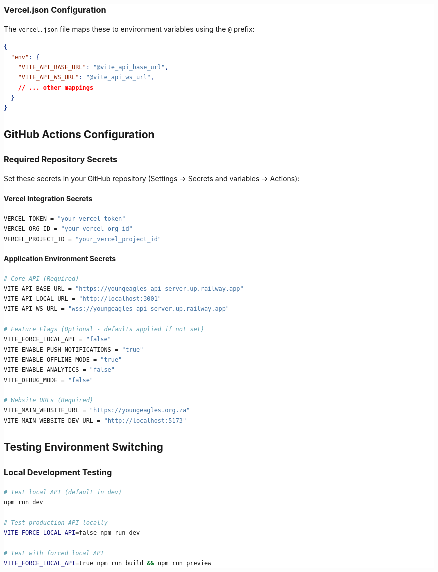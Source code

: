 ### Vercel.json Configuration
The `vercel.json` file maps these to environment variables using the `@` prefix:

```json
{
  "env": {
    "VITE_API_BASE_URL": "@vite_api_base_url",
    "VITE_API_WS_URL": "@vite_api_ws_url",
    // ... other mappings
  }
}
```

## GitHub Actions Configuration

### Required Repository Secrets
Set these secrets in your GitHub repository (Settings → Secrets and variables → Actions):

#### Vercel Integration Secrets
```bash
VERCEL_TOKEN = "your_vercel_token"
VERCEL_ORG_ID = "your_vercel_org_id"  
VERCEL_PROJECT_ID = "your_vercel_project_id"
```

#### Application Environment Secrets
```bash
# Core API (Required)
VITE_API_BASE_URL = "https://youngeagles-api-server.up.railway.app"
VITE_API_LOCAL_URL = "http://localhost:3001"
VITE_API_WS_URL = "wss://youngeagles-api-server.up.railway.app"

# Feature Flags (Optional - defaults applied if not set)
VITE_FORCE_LOCAL_API = "false"
VITE_ENABLE_PUSH_NOTIFICATIONS = "true"
VITE_ENABLE_OFFLINE_MODE = "true"
VITE_ENABLE_ANALYTICS = "false"
VITE_DEBUG_MODE = "false"

# Website URLs (Required)
VITE_MAIN_WEBSITE_URL = "https://youngeagles.org.za"
VITE_MAIN_WEBSITE_DEV_URL = "http://localhost:5173"
```

## Testing Environment Switching

### Local Development Testing
```bash
# Test local API (default in dev)
npm run dev

# Test production API locally
VITE_FORCE_LOCAL_API=false npm run dev

# Test with forced local API
VITE_FORCE_LOCAL_API=true npm run build && npm run preview
```
